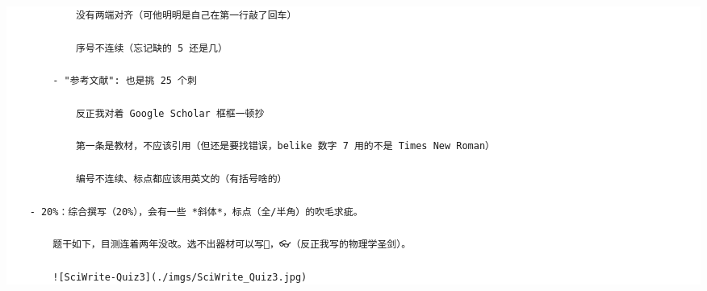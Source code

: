                 没有两端对齐（可他明明是自己在第一行敲了回车）

                序号不连续（忘记缺的 5 还是几）

            - "参考文献": 也是挑 25 个刺

                反正我对着 Google Scholar 框框一顿抄

                第一条是教材，不应该引用（但还是要找错误，belike 数字 7 用的不是 Times New Roman）

                编号不连续、标点都应该用英文的（有括号啥的）
    
        - 20%：综合撰写（20%），会有一些 *斜体*，标点（全/半角）的吹毛求疵。
    
            题干如下，目测连着两年没改。选不出器材可以写🔪，👓（反正我写的物理学圣剑）。

            ![SciWrite-Quiz3](./imgs/SciWrite_Quiz3.jpg)